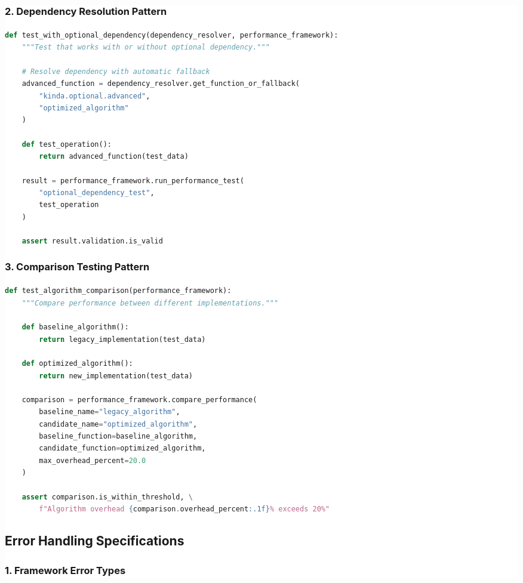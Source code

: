 ### 2. Dependency Resolution Pattern

```python
def test_with_optional_dependency(dependency_resolver, performance_framework):
    """Test that works with or without optional dependency."""

    # Resolve dependency with automatic fallback
    advanced_function = dependency_resolver.get_function_or_fallback(
        "kinda.optional.advanced",
        "optimized_algorithm"
    )

    def test_operation():
        return advanced_function(test_data)

    result = performance_framework.run_performance_test(
        "optional_dependency_test",
        test_operation
    )

    assert result.validation.is_valid
```

### 3. Comparison Testing Pattern

```python
def test_algorithm_comparison(performance_framework):
    """Compare performance between different implementations."""

    def baseline_algorithm():
        return legacy_implementation(test_data)

    def optimized_algorithm():
        return new_implementation(test_data)

    comparison = performance_framework.compare_performance(
        baseline_name="legacy_algorithm",
        candidate_name="optimized_algorithm",
        baseline_function=baseline_algorithm,
        candidate_function=optimized_algorithm,
        max_overhead_percent=20.0
    )

    assert comparison.is_within_threshold, \
        f"Algorithm overhead {comparison.overhead_percent:.1f}% exceeds 20%"
```

## Error Handling Specifications

### 1. Framework Error Types
